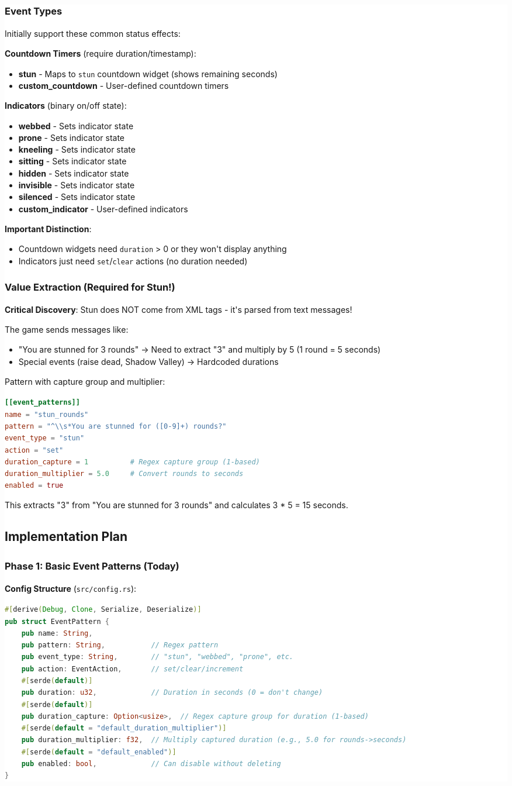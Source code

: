 ### Event Types

Initially support these common status effects:

**Countdown Timers** (require duration/timestamp):
- **stun** - Maps to `stun` countdown widget (shows remaining seconds)
- **custom_countdown** - User-defined countdown timers

**Indicators** (binary on/off state):
- **webbed** - Sets indicator state
- **prone** - Sets indicator state
- **kneeling** - Sets indicator state
- **sitting** - Sets indicator state
- **hidden** - Sets indicator state
- **invisible** - Sets indicator state
- **silenced** - Sets indicator state
- **custom_indicator** - User-defined indicators

**Important Distinction**:
- Countdown widgets need `duration` > 0 or they won't display anything
- Indicators just need `set`/`clear` actions (no duration needed)

### Value Extraction (Required for Stun!)

**Critical Discovery**: Stun does NOT come from XML tags - it's parsed from text messages!

The game sends messages like:
- "You are stunned for 3 rounds" → Need to extract "3" and multiply by 5 (1 round = 5 seconds)
- Special events (raise dead, Shadow Valley) → Hardcoded durations

Pattern with capture group and multiplier:

```toml
[[event_patterns]]
name = "stun_rounds"
pattern = "^\\s*You are stunned for ([0-9]+) rounds?"
event_type = "stun"
action = "set"
duration_capture = 1          # Regex capture group (1-based)
duration_multiplier = 5.0     # Convert rounds to seconds
enabled = true
```

This extracts "3" from "You are stunned for 3 rounds" and calculates 3 * 5 = 15 seconds.

## Implementation Plan

### Phase 1: Basic Event Patterns (Today)

**Config Structure** (`src/config.rs`):

```rust
#[derive(Debug, Clone, Serialize, Deserialize)]
pub struct EventPattern {
    pub name: String,
    pub pattern: String,           // Regex pattern
    pub event_type: String,        // "stun", "webbed", "prone", etc.
    pub action: EventAction,       // set/clear/increment
    #[serde(default)]
    pub duration: u32,             // Duration in seconds (0 = don't change)
    #[serde(default)]
    pub duration_capture: Option<usize>,  // Regex capture group for duration (1-based)
    #[serde(default = "default_duration_multiplier")]
    pub duration_multiplier: f32,  // Multiply captured duration (e.g., 5.0 for rounds->seconds)
    #[serde(default = "default_enabled")]
    pub enabled: bool,             // Can disable without deleting
}
```